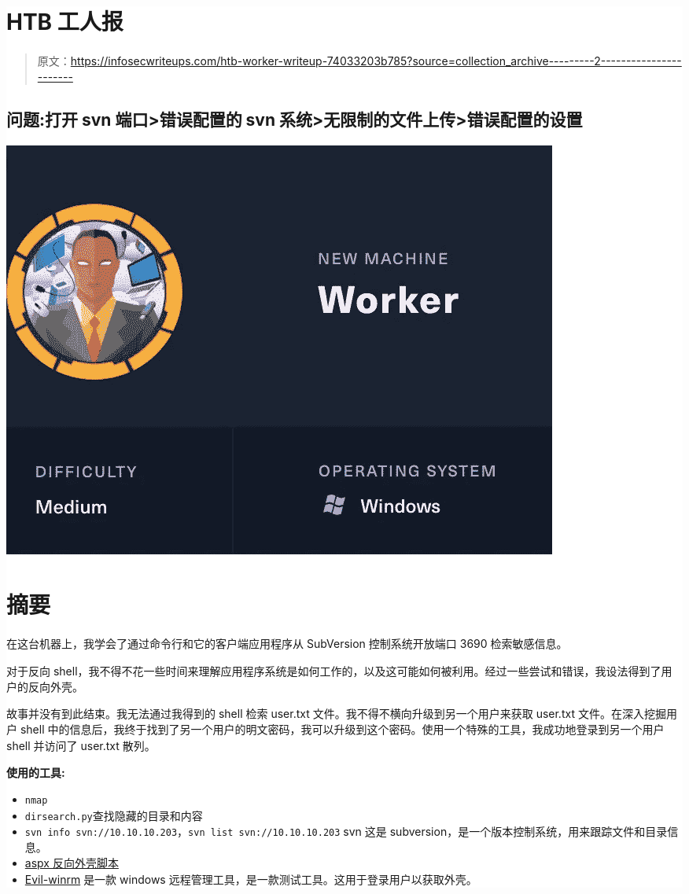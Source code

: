 # HTB 工人报

> 原文：<https://infosecwriteups.com/htb-worker-writeup-74033203b785?source=collection_archive---------2----------------------->

## 问题:打开 svn 端口>错误配置的 svn 系统>无限制的文件上传>错误配置的设置

![](img/d7a3956cf4be6f6031fdb4e586a917c9.png)

# 摘要

在这台机器上，我学会了通过命令行和它的客户端应用程序从 SubVersion 控制系统开放端口 3690 检索敏感信息。

对于反向 shell，我不得不花一些时间来理解应用程序系统是如何工作的，以及这可能如何被利用。经过一些尝试和错误，我设法得到了用户的反向外壳。

故事并没有到此结束。我无法通过我得到的 shell 检索 user.txt 文件。我不得不横向升级到另一个用户来获取 user.txt 文件。在深入挖掘用户 shell 中的信息后，我终于找到了另一个用户的明文密码，我可以升级到这个密码。使用一个特殊的工具，我成功地登录到另一个用户 shell 并访问了 user.txt 散列。

**使用的工具:**

*   `nmap`
*   `dirsearch.py`查找隐藏的目录和内容
*   `svn info svn://10.10.10.203`，`svn list svn://10.10.10.203` svn 这是 subversion，是一个版本控制系统，用来跟踪文件和目录信息。
*   [aspx 反向外壳脚本](https://github.com/borjmz/aspx-reverse-shell/blob/master/shell.aspx)
*   [Evil-winrm](https://github.com/Hackplayers/evil-winrm) 是一款 windows 远程管理工具，是一款测试工具。这用于登录用户以获取外壳。
